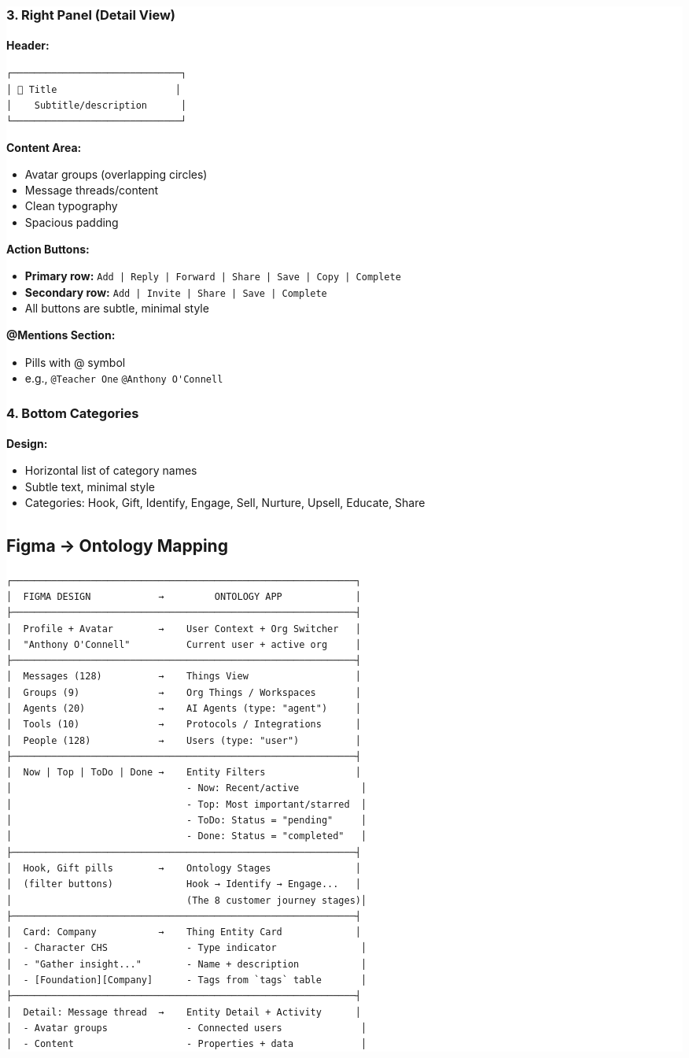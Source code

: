 ### 3. Right Panel (Detail View)

**Header:**
```
┌──────────────────────────────┐
│ 📧 Title                     │
│    Subtitle/description      │
└──────────────────────────────┘
```

**Content Area:**
- Avatar groups (overlapping circles)
- Message threads/content
- Clean typography
- Spacious padding

**Action Buttons:**
- **Primary row:** `Add | Reply | Forward | Share | Save | Copy | Complete`
- **Secondary row:** `Add | Invite | Share | Save | Complete`
- All buttons are subtle, minimal style

**@Mentions Section:**
- Pills with @ symbol
- e.g., `@Teacher One` `@Anthony O'Connell`

### 4. Bottom Categories

**Design:**
- Horizontal list of category names
- Subtle text, minimal style
- Categories: Hook, Gift, Identify, Engage, Sell, Nurture, Upsell, Educate, Share

## Figma → Ontology Mapping

```
┌─────────────────────────────────────────────────────────────┐
│  FIGMA DESIGN            →         ONTOLOGY APP             │
├─────────────────────────────────────────────────────────────┤
│  Profile + Avatar        →    User Context + Org Switcher   │
│  "Anthony O'Connell"          Current user + active org     │
├─────────────────────────────────────────────────────────────┤
│  Messages (128)          →    Things View                   │
│  Groups (9)              →    Org Things / Workspaces       │
│  Agents (20)             →    AI Agents (type: "agent")     │
│  Tools (10)              →    Protocols / Integrations      │
│  People (128)            →    Users (type: "user")          │
├─────────────────────────────────────────────────────────────┤
│  Now | Top | ToDo | Done →    Entity Filters                │
│                               - Now: Recent/active           │
│                               - Top: Most important/starred  │
│                               - ToDo: Status = "pending"     │
│                               - Done: Status = "completed"   │
├─────────────────────────────────────────────────────────────┤
│  Hook, Gift pills        →    Ontology Stages               │
│  (filter buttons)             Hook → Identify → Engage...   │
│                               (The 8 customer journey stages)│
├─────────────────────────────────────────────────────────────┤
│  Card: Company           →    Thing Entity Card             │
│  - Character CHS              - Type indicator               │
│  - "Gather insight..."        - Name + description           │
│  - [Foundation][Company]      - Tags from `tags` table       │
├─────────────────────────────────────────────────────────────┤
│  Detail: Message thread  →    Entity Detail + Activity      │
│  - Avatar groups              - Connected users              │
│  - Content                    - Properties + data            │
```